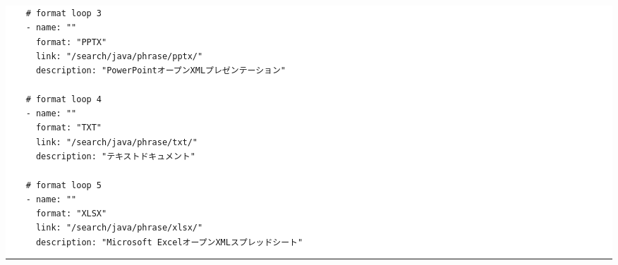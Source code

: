         # format loop 3
        - name: ""
          format: "PPTX"
          link: "/search/java/phrase/pptx/"
          description: "PowerPointオープンXMLプレゼンテーション"

        # format loop 4
        - name: ""
          format: "TXT"
          link: "/search/java/phrase/txt/"
          description: "テキストドキュメント"
          
        # format loop 5
        - name: ""
          format: "XLSX"
          link: "/search/java/phrase/xlsx/"
          description: "Microsoft ExcelオープンXMLスプレッドシート"
  

---
